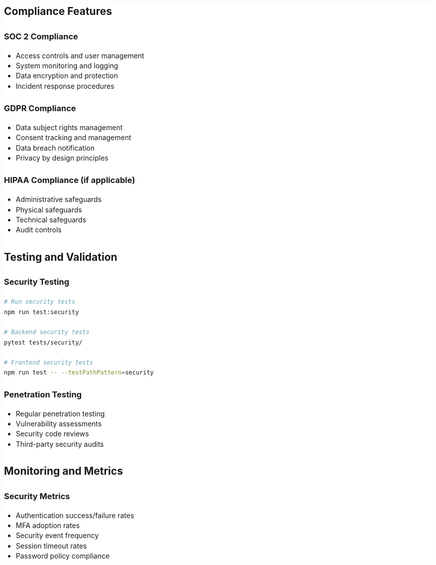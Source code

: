 ## Compliance Features

### SOC 2 Compliance
- Access controls and user management
- System monitoring and logging
- Data encryption and protection
- Incident response procedures

### GDPR Compliance
- Data subject rights management
- Consent tracking and management
- Data breach notification
- Privacy by design principles

### HIPAA Compliance (if applicable)
- Administrative safeguards
- Physical safeguards
- Technical safeguards
- Audit controls

## Testing and Validation

### Security Testing
```bash
# Run security tests
npm run test:security

# Backend security tests
pytest tests/security/

# Frontend security tests
npm run test -- --testPathPattern=security
```

### Penetration Testing
- Regular penetration testing
- Vulnerability assessments
- Security code reviews
- Third-party security audits

## Monitoring and Metrics

### Security Metrics
- Authentication success/failure rates
- MFA adoption rates
- Security event frequency
- Session timeout rates
- Password policy compliance
